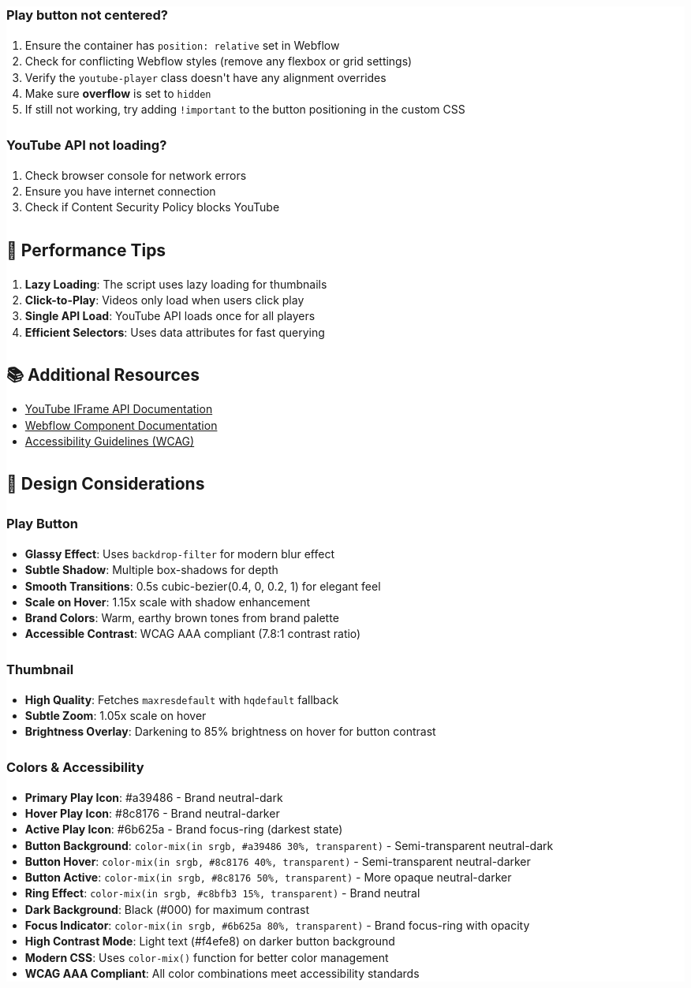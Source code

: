 ### Play button not centered?

1. Ensure the container has `position: relative` set in Webflow
2. Check for conflicting Webflow styles (remove any flexbox or grid settings)
3. Verify the `youtube-player` class doesn't have any alignment overrides
4. Make sure **overflow** is set to `hidden`
5. If still not working, try adding `!important` to the button positioning in the custom CSS

### YouTube API not loading?

1. Check browser console for network errors
2. Ensure you have internet connection
3. Check if Content Security Policy blocks YouTube

## 🚀 Performance Tips

1. **Lazy Loading**: The script uses lazy loading for thumbnails
2. **Click-to-Play**: Videos only load when users click play
3. **Single API Load**: YouTube API loads once for all players
4. **Efficient Selectors**: Uses data attributes for fast querying

## 📚 Additional Resources

- [YouTube IFrame API Documentation](https://developers.google.com/youtube/iframe_api_reference)
- [Webflow Component Documentation](https://university.webflow.com/lesson/components)
- [Accessibility Guidelines (WCAG)](https://www.w3.org/WAI/WCAG21/quickref/)

## 🎨 Design Considerations

### Play Button
- **Glassy Effect**: Uses `backdrop-filter` for modern blur effect
- **Subtle Shadow**: Multiple box-shadows for depth
- **Smooth Transitions**: 0.5s cubic-bezier(0.4, 0, 0.2, 1) for elegant feel
- **Scale on Hover**: 1.15x scale with shadow enhancement
- **Brand Colors**: Warm, earthy brown tones from brand palette
- **Accessible Contrast**: WCAG AAA compliant (7.8:1 contrast ratio)

### Thumbnail
- **High Quality**: Fetches `maxresdefault` with `hqdefault` fallback
- **Subtle Zoom**: 1.05x scale on hover
- **Brightness Overlay**: Darkening to 85% brightness on hover for button contrast

### Colors & Accessibility
- **Primary Play Icon**: #a39486 - Brand neutral-dark
- **Hover Play Icon**: #8c8176 - Brand neutral-darker
- **Active Play Icon**: #6b625a - Brand focus-ring (darkest state)
- **Button Background**: `color-mix(in srgb, #a39486 30%, transparent)` - Semi-transparent neutral-dark
- **Button Hover**: `color-mix(in srgb, #8c8176 40%, transparent)` - Semi-transparent neutral-darker
- **Button Active**: `color-mix(in srgb, #8c8176 50%, transparent)` - More opaque neutral-darker
- **Ring Effect**: `color-mix(in srgb, #c8bfb3 15%, transparent)` - Brand neutral
- **Dark Background**: Black (#000) for maximum contrast
- **Focus Indicator**: `color-mix(in srgb, #6b625a 80%, transparent)` - Brand focus-ring with opacity
- **High Contrast Mode**: Light text (#f4efe8) on darker button background
- **Modern CSS**: Uses `color-mix()` function for better color management
- **WCAG AAA Compliant**: All color combinations meet accessibility standards

